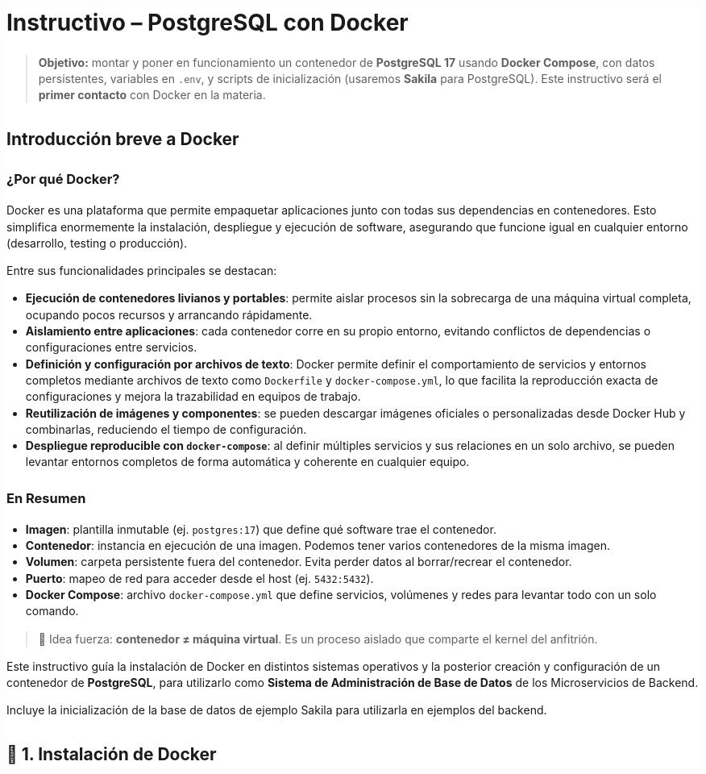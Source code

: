 # Instructivo – PostgreSQL con Docker

> **Objetivo:** montar y poner en funcionamiento un contenedor de **PostgreSQL 17** usando **Docker Compose**, con datos persistentes, variables en `.env`, y scripts de inicialización (usaremos **Sakila** para PostgreSQL). Este instructivo será el **primer contacto** con Docker en la materia.

## Introducción breve a Docker

### ¿Por qué Docker?

Docker es una plataforma que permite empaquetar aplicaciones junto con todas sus dependencias en contenedores. Esto simplifica enormemente la instalación, despliegue y ejecución de software, asegurando que funcione igual en cualquier entorno (desarrollo, testing o producción).

Entre sus funcionalidades principales se destacan:

- **Ejecución de contenedores livianos y portables**: permite aislar procesos sin la sobrecarga de una máquina virtual completa, ocupando pocos recursos y arrancando rápidamente.
- **Aislamiento entre aplicaciones**: cada contenedor corre en su propio entorno, evitando conflictos de dependencias o configuraciones entre servicios.
- **Definición y configuración por archivos de texto**: Docker permite definir el comportamiento de servicios y entornos completos mediante archivos de texto como `Dockerfile` y `docker-compose.yml`, lo que facilita la reproducción exacta de configuraciones y mejora la trazabilidad en equipos de trabajo.
- **Reutilización de imágenes y componentes**: se pueden descargar imágenes oficiales o personalizadas desde Docker Hub y combinarlas, reduciendo el tiempo de configuración.
- **Despliegue reproducible con `docker-compose`**: al definir múltiples servicios y sus relaciones en un solo archivo, se pueden levantar entornos completos de forma automática y coherente en cualquier equipo.

### En Resumen

- **Imagen**: plantilla inmutable (ej. `postgres:17`) que define qué software trae el contenedor.
- **Contenedor**: instancia en ejecución de una imagen. Podemos tener varios contenedores de la misma imagen.
- **Volumen**: carpeta persistente fuera del contenedor. Evita perder datos al borrar/recrear el contenedor.
- **Puerto**: mapeo de red para acceder desde el host (ej. `5432:5432`).
- **Docker Compose**: archivo `docker-compose.yml` que define servicios, volúmenes y redes para levantar todo con un solo comando.

> 🧠 Idea fuerza: **contenedor ≠ máquina virtual**. Es un proceso aislado que comparte el kernel del anfitrión.

Este instructivo guía la instalación de Docker en distintos sistemas operativos y la posterior creación y configuración de un contenedor de **PostgreSQL**, para utilizarlo como **Sistema de Administración de Base de Datos** de los Microservicios de Backend.

Incluye la inicialización de la base de datos de ejemplo Sakila para utilizarla en ejemplos del backend.

## 🐳 1. Instalación de Docker
